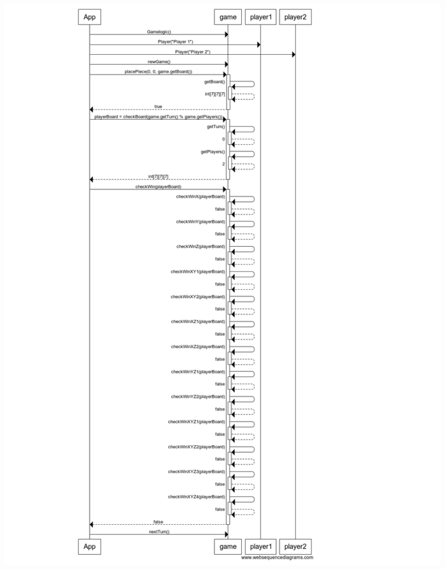 <img src="https://raw.githubusercontent.com/pyigyli/ot-harjoitustyo/master/harjoitustyo/ConnectFour3D/dokumentaatio/kuvat/uusi_peli_sekvenssikaavio.png" width="750">
